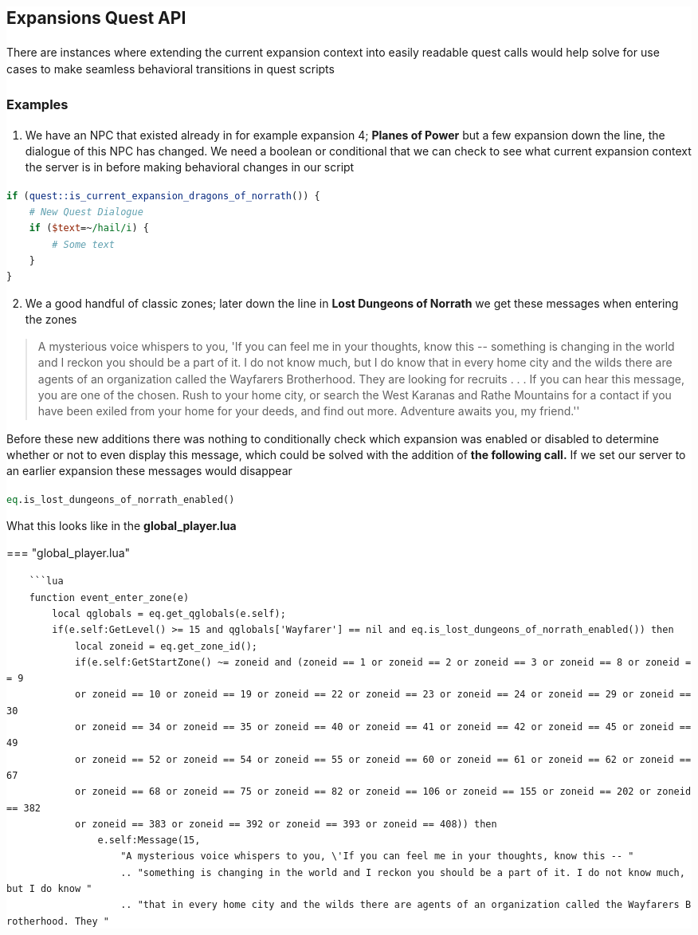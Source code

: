 ## Expansions Quest API

There are instances where extending the current expansion context into easily readable quest calls would help solve for use cases to make seamless behavioral transitions in quest scripts

### Examples

1) We have an NPC that existed already in for example expansion 4; **Planes of Power** but a few expansion down the line, the dialogue of this NPC has changed. We need a boolean or conditional that we can check to see what current expansion context the server is in before making behavioral changes in our script

```perl
if (quest::is_current_expansion_dragons_of_norrath()) {
    # New Quest Dialogue
    if ($text=~/hail/i) {
        # Some text
    }
}
```

2) We a good handful of classic zones; later down the line in **Lost Dungeons of Norrath** we get these messages when entering the zones

> A mysterious voice whispers to you, 'If you can feel me in your thoughts, know this -- something is changing in the world and I reckon you should be a part of it. I do not know much, but I do know that in every home city and the wilds there are agents of an organization called the Wayfarers Brotherhood. They are looking for recruits . . . If you can hear this message, you are one of the chosen. Rush to your home city, or search the West Karanas and Rathe Mountains for a contact if you have been exiled from your home for your deeds, and find out more. Adventure awaits you, my friend.''

Before these new additions there was nothing to conditionally check which expansion was enabled or disabled to determine whether or not to even display this message, which could be solved with the addition of **the following call.** If we set our server to an earlier expansion these messages would disappear 

```perl
eq.is_lost_dungeons_of_norrath_enabled()
```

What this looks like in the **global_player.lua**

=== "global_player.lua" 

        ```lua
        function event_enter_zone(e)
            local qglobals = eq.get_qglobals(e.self);
            if(e.self:GetLevel() >= 15 and qglobals['Wayfarer'] == nil and eq.is_lost_dungeons_of_norrath_enabled()) then
                local zoneid = eq.get_zone_id();
                if(e.self:GetStartZone() ~= zoneid and (zoneid == 1 or zoneid == 2 or zoneid == 3 or zoneid == 8 or zoneid == 9 
                or zoneid == 10 or zoneid == 19 or zoneid == 22 or zoneid == 23 or zoneid == 24 or zoneid == 29 or zoneid == 30 
                or zoneid == 34 or zoneid == 35 or zoneid == 40 or zoneid == 41 or zoneid == 42 or zoneid == 45 or zoneid == 49 
                or zoneid == 52 or zoneid == 54 or zoneid == 55 or zoneid == 60 or zoneid == 61 or zoneid == 62 or zoneid == 67 
                or zoneid == 68 or zoneid == 75 or zoneid == 82 or zoneid == 106 or zoneid == 155 or zoneid == 202 or zoneid == 382 
                or zoneid == 383 or zoneid == 392 or zoneid == 393 or zoneid == 408)) then
                    e.self:Message(15, 
                        "A mysterious voice whispers to you, \'If you can feel me in your thoughts, know this -- "
                        .. "something is changing in the world and I reckon you should be a part of it. I do not know much, but I do know "
                        .. "that in every home city and the wilds there are agents of an organization called the Wayfarers Brotherhood. They "